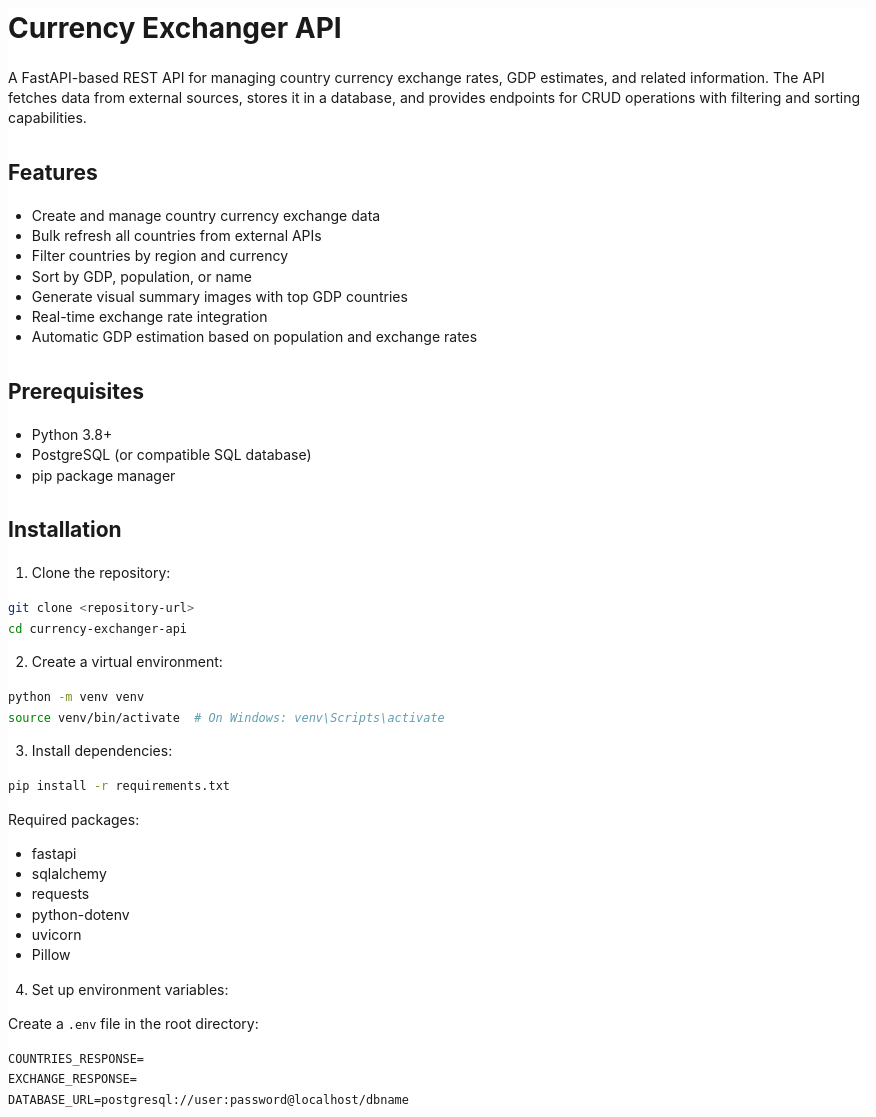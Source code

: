 # Currency Exchanger API

A FastAPI-based REST API for managing country currency exchange rates, GDP estimates, and related information. The API fetches data from external sources, stores it in a database, and provides endpoints for CRUD operations with filtering and sorting capabilities.

## Features

- Create and manage country currency exchange data
- Bulk refresh all countries from external APIs
- Filter countries by region and currency
- Sort by GDP, population, or name
- Generate visual summary images with top GDP countries
- Real-time exchange rate integration
- Automatic GDP estimation based on population and exchange rates

## Prerequisites

- Python 3.8+
- PostgreSQL (or compatible SQL database)
- pip package manager

## Installation

1. Clone the repository:
```bash
git clone <repository-url>
cd currency-exchanger-api
```

2. Create a virtual environment:
```bash
python -m venv venv
source venv/bin/activate  # On Windows: venv\Scripts\activate
```

3. Install dependencies:
```bash
pip install -r requirements.txt
```

Required packages:
- fastapi
- sqlalchemy
- requests
- python-dotenv
- uvicorn
- Pillow

4. Set up environment variables:

Create a `.env` file in the root directory:
```env
COUNTRIES_RESPONSE=
EXCHANGE_RESPONSE=
DATABASE_URL=postgresql://user:password@localhost/dbname
```
